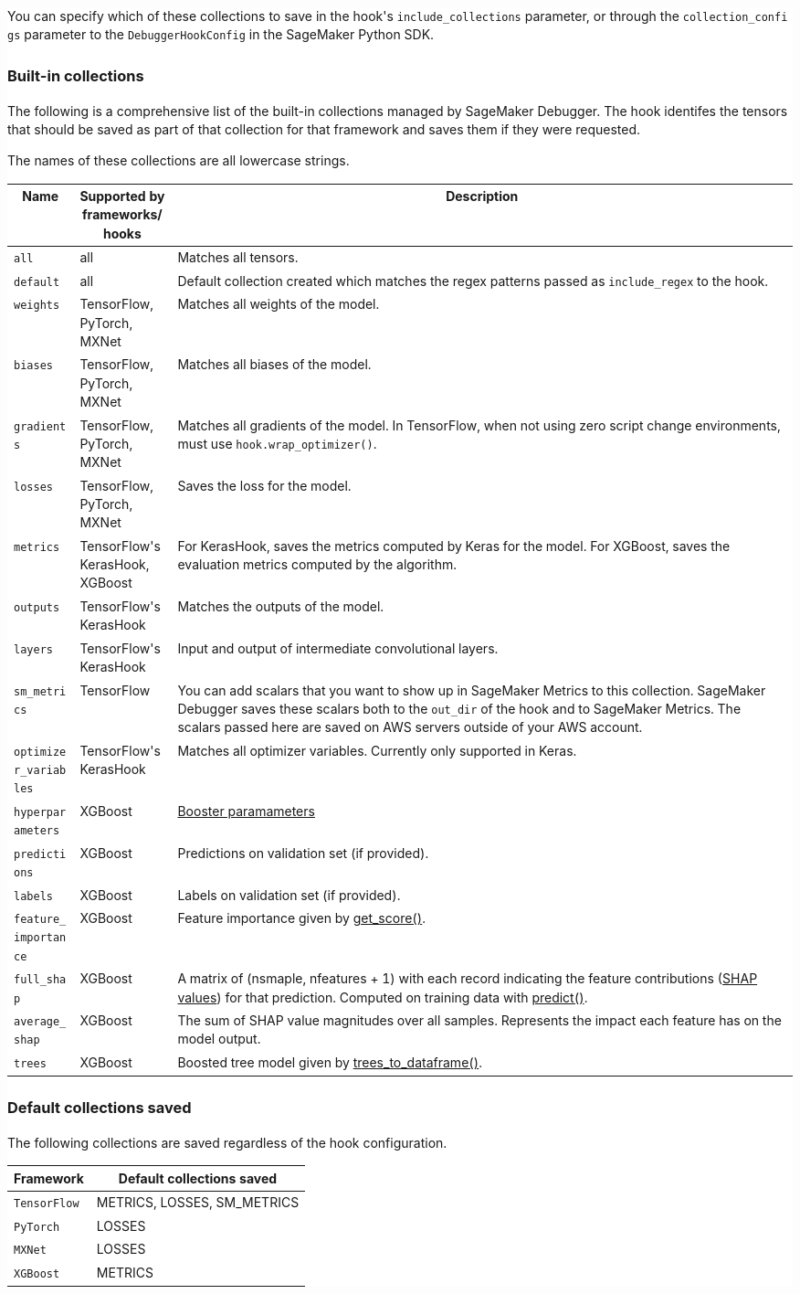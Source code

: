You can specify which of these collections to save in the hook's `include_collections` parameter, or through the `collection_configs` parameter to the `DebuggerHookConfig` in the SageMaker Python SDK.

### Built-in collections
The following is a comprehensive list of the built-in collections managed by SageMaker Debugger. The hook identifes the tensors that should be saved as part of that collection for that framework and saves them if they were requested.

The names of these collections are all lowercase strings.

| Name | Supported by frameworks/hooks | Description |
|---|---|---|
| `all` | all | Matches all tensors. |
| `default` | all | Default collection created which matches the regex patterns passed as `include_regex` to the hook. |
| `weights` | TensorFlow, PyTorch, MXNet | Matches all weights of the model. |
| `biases` | TensorFlow, PyTorch, MXNet | Matches all biases of the model. |
| `gradients` | TensorFlow, PyTorch, MXNet | Matches all gradients of the model. In TensorFlow, when not using zero script change environments, must use `hook.wrap_optimizer()`.  |
| `losses` | TensorFlow, PyTorch, MXNet | Saves the loss for the model. |
| `metrics` | TensorFlow's KerasHook, XGBoost | For KerasHook, saves the metrics computed by Keras for the model. For XGBoost, saves the evaluation metrics computed by the algorithm. |
| `outputs` | TensorFlow's KerasHook | Matches the outputs of the model. |
| `layers` | TensorFlow's KerasHook | Input and output of intermediate convolutional layers. |
| `sm_metrics` | TensorFlow | You can add scalars that you want to show up in SageMaker Metrics to this collection. SageMaker Debugger saves these scalars both to the `out_dir` of the hook and to SageMaker Metrics. The scalars passed here are saved on AWS servers outside of your AWS account. |
| `optimizer_variables` | TensorFlow's KerasHook | Matches all optimizer variables. Currently only supported in Keras. |
| `hyperparameters` | XGBoost | [Booster paramameters](https://docs.aws.amazon.com/sagemaker/latest/dg/xgboost_hyperparameters.html) |
| `predictions` | XGBoost | Predictions on validation set (if provided). |
| `labels` | XGBoost | Labels on validation set (if provided). |
| `feature_importance` | XGBoost | Feature importance given by [get_score()](https://xgboost.readthedocs.io/en/latest/python/python_api.html#xgboost.Booster.get_score). |
| `full_shap` | XGBoost | A matrix of (nsmaple, nfeatures + 1) with each record indicating the feature contributions ([SHAP values](https://github.com/slundberg/shap)) for that prediction. Computed on training data with [predict()](https://github.com/slundberg/shap). |
| `average_shap` | XGBoost | The sum of SHAP value magnitudes over all samples. Represents the impact each feature has on the model output. |
| `trees` | XGBoost | Boosted tree model given by [trees_to_dataframe()](https://xgboost.readthedocs.io/en/latest/python/python_api.html#xgboost.Booster.trees_to_dataframe). |

### Default collections saved
The following collections are saved regardless of the hook configuration.

| Framework | Default collections saved |
|---|---|
| `TensorFlow` | METRICS, LOSSES, SM_METRICS |
| `PyTorch` | LOSSES |
| `MXNet` | LOSSES |
| `XGBoost` | METRICS |
